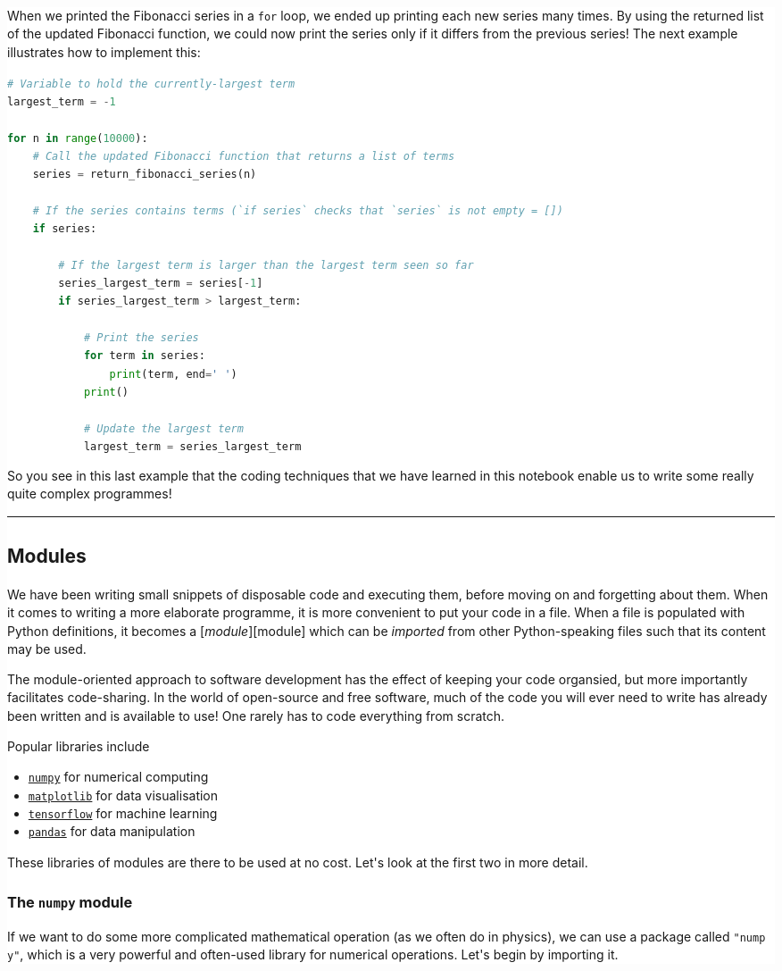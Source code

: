 When we printed the Fibonacci series in a `for` loop, we ended up printing each new series many times.  By using the returned list of the updated Fibonacci function, we could now print the series only if it differs from the previous series! The next example illustrates how to implement this:

```python
# Variable to hold the currently-largest term
largest_term = -1

for n in range(10000):
    # Call the updated Fibonacci function that returns a list of terms
    series = return_fibonacci_series(n)
    
    # If the series contains terms (`if series` checks that `series` is not empty = [])
    if series:
        
        # If the largest term is larger than the largest term seen so far
        series_largest_term = series[-1]
        if series_largest_term > largest_term:
            
            # Print the series
            for term in series:
                print(term, end=' ')
            print()
            
            # Update the largest term
            largest_term = series_largest_term
```

So you see in this last example that the coding techniques that we have learned in this notebook enable us to write some really quite complex programmes!

---

## Modules
We have been writing small snippets of disposable code and executing them, before moving on and forgetting about them.  When it comes to writing a more elaborate programme, it is more convenient to put your code in a file.  When a file is populated with Python definitions, it becomes a [_module_][module] which can be _imported_ from other Python-speaking files such that its content may be used.

The module-oriented approach to software development has the effect of keeping your code organsied, but more importantly facilitates code-sharing.  In the world of open-source and free software, much of the code you will ever need to write has already been written and is available to use!  One rarely has to code everything from scratch. 

Popular libraries include
* [`numpy`](https://numpy.org/) for numerical computing
* [`matplotlib`](https://matplotlib.org/) for data visualisation
* [`tensorflow`](https://www.tensorflow.org/) for machine learning
* [`pandas`](https://pandas.pydata.org/) for data manipulation

These libraries of modules are there to be used at no cost. Let's look at the first two in more detail.

### The `numpy` module
If we want to do some more complicated mathematical operation (as we often do in physics), we can use a package called `"numpy"`, which is a very powerful and often-used library for numerical operations. Let's begin by importing it.
